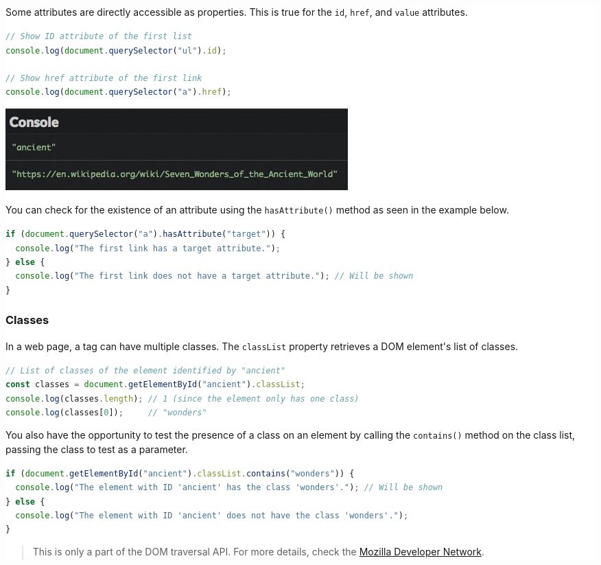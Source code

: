 Some attributes are directly accessible as properties. This is true for the `id`, `href`, and `value` attributes.

```js
// Show ID attribute of the first list
console.log(document.querySelector("ul").id);

// Show href attribute of the first link
console.log(document.querySelector("a").href);
```

![Execution result](images/chapter14-12.png)

You can check for the existence of an attribute using the `hasAttribute()` method as seen in the example below.

```js
if (document.querySelector("a").hasAttribute("target")) {
  console.log("The first link has a target attribute.");
} else {
  console.log("The first link does not have a target attribute."); // Will be shown
}
```

### Classes

In a web page, a tag can have multiple classes. The `classList` property retrieves a DOM element's list of classes.

```js
// List of classes of the element identified by "ancient"
const classes = document.getElementById("ancient").classList;
console.log(classes.length); // 1 (since the element only has one class)
console.log(classes[0]);     // "wonders"
```

You also have the opportunity to test the presence of a class on an element by calling the `contains()` method on the class list, passing the class to test as a parameter.

```js
if (document.getElementById("ancient").classList.contains("wonders")) {
  console.log("The element with ID 'ancient' has the class 'wonders'."); // Will be shown
} else {
  console.log("The element with ID 'ancient' does not have the class 'wonders'.");
}
```

> This is only a part of the DOM traversal API. For more details, check the [Mozilla Developer Network](https://developer.mozilla.org/en-US/docs/Web/API/Element).

